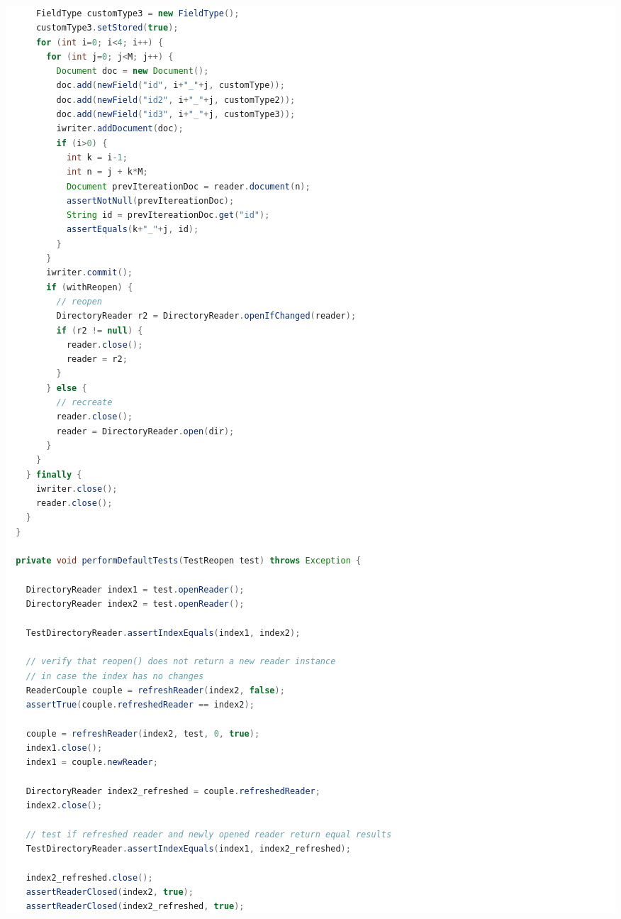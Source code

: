 ```java
      FieldType customType3 = new FieldType();
      customType3.setStored(true);
      for (int i=0; i<4; i++) {
        for (int j=0; j<M; j++) {
          Document doc = new Document();
          doc.add(newField("id", i+"_"+j, customType));
          doc.add(newField("id2", i+"_"+j, customType2));
          doc.add(newField("id3", i+"_"+j, customType3));
          iwriter.addDocument(doc);
          if (i>0) {
            int k = i-1;
            int n = j + k*M;
            Document prevItereationDoc = reader.document(n);
            assertNotNull(prevItereationDoc);
            String id = prevItereationDoc.get("id");
            assertEquals(k+"_"+j, id);
          }
        }
        iwriter.commit();
        if (withReopen) {
          // reopen
          DirectoryReader r2 = DirectoryReader.openIfChanged(reader);
          if (r2 != null) {
            reader.close();
            reader = r2;
          }
        } else {
          // recreate
          reader.close();
          reader = DirectoryReader.open(dir);
        }
      }
    } finally {
      iwriter.close();
      reader.close();
    }
  }
    
  private void performDefaultTests(TestReopen test) throws Exception {

    DirectoryReader index1 = test.openReader();
    DirectoryReader index2 = test.openReader();
        
    TestDirectoryReader.assertIndexEquals(index1, index2);

    // verify that reopen() does not return a new reader instance
    // in case the index has no changes
    ReaderCouple couple = refreshReader(index2, false);
    assertTrue(couple.refreshedReader == index2);
    
    couple = refreshReader(index2, test, 0, true);
    index1.close();
    index1 = couple.newReader;

    DirectoryReader index2_refreshed = couple.refreshedReader;
    index2.close();
    
    // test if refreshed reader and newly opened reader return equal results
    TestDirectoryReader.assertIndexEquals(index1, index2_refreshed);

    index2_refreshed.close();
    assertReaderClosed(index2, true);
    assertReaderClosed(index2_refreshed, true);
```